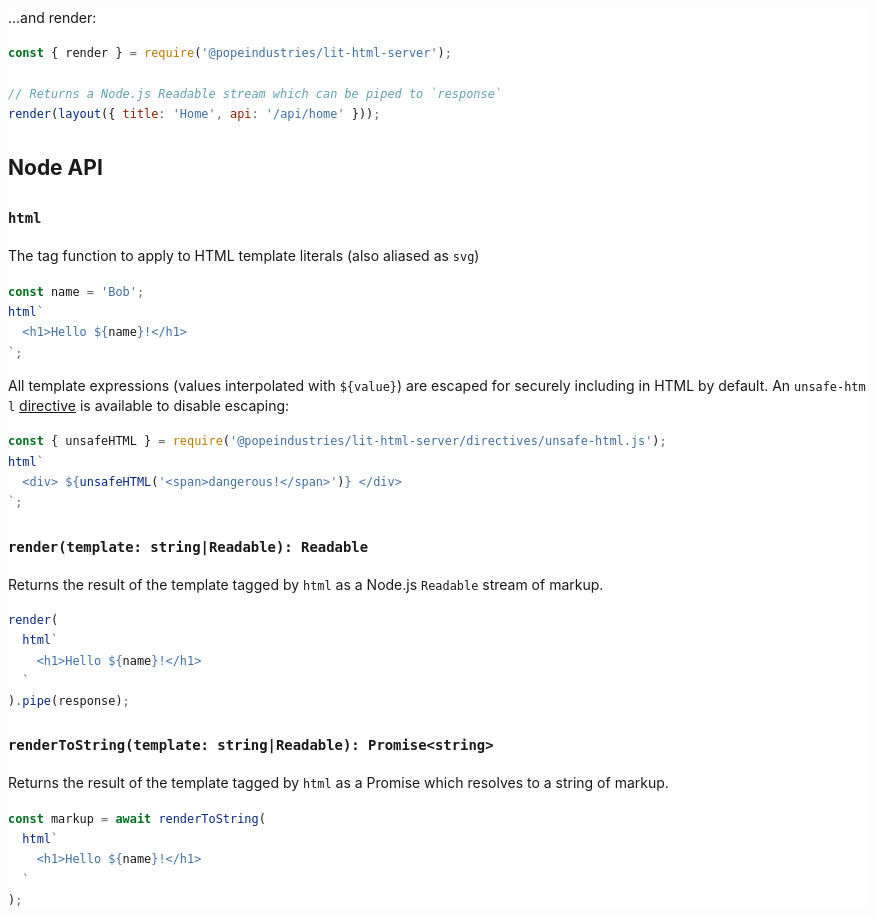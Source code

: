 ...and render:

```js
const { render } = require('@popeindustries/lit-html-server');

// Returns a Node.js Readable stream which can be piped to `response`
render(layout({ title: 'Home', api: '/api/home' }));
```

## Node API

### `html`

The tag function to apply to HTML template literals (also aliased as `svg`)

```js
const name = 'Bob';
html`
  <h1>Hello ${name}!</h1>
`;
```

All template expressions (values interpolated with `${value}`) are escaped for securely including in HTML by default. An `unsafe-html` [directive](#directives) is available to disable escaping:

```js
const { unsafeHTML } = require('@popeindustries/lit-html-server/directives/unsafe-html.js');
html`
  <div> ${unsafeHTML('<span>dangerous!</span>')} </div>
`;
```

### `render(template: string|Readable): Readable`

Returns the result of the template tagged by `html` as a Node.js `Readable` stream of markup.

```js
render(
  html`
    <h1>Hello ${name}!</h1>
  `
).pipe(response);
```

### `renderToString(template: string|Readable): Promise<string>`

Returns the result of the template tagged by `html` as a Promise which resolves to a string of markup.

```js
const markup = await renderToString(
  html`
    <h1>Hello ${name}!</h1>
  `
);
```
